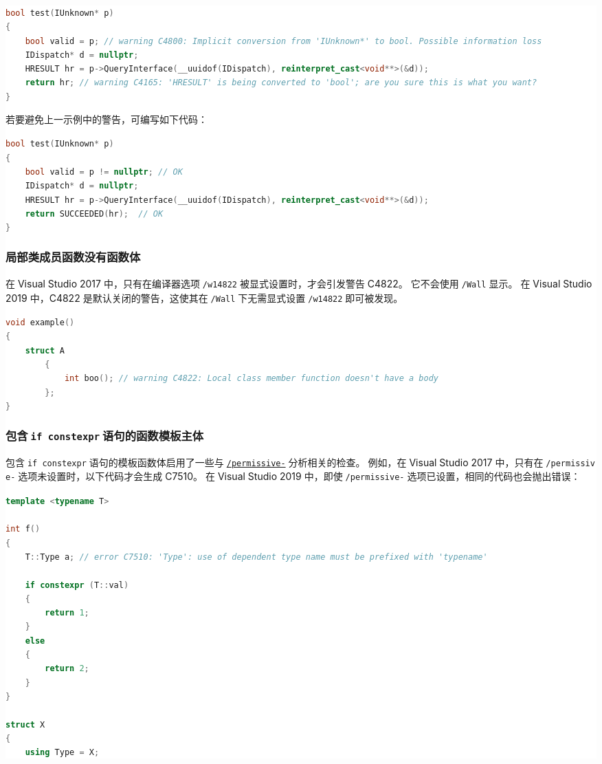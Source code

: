 ```cpp
bool test(IUnknown* p)
{
    bool valid = p; // warning C4800: Implicit conversion from 'IUnknown*' to bool. Possible information loss
    IDispatch* d = nullptr;
    HRESULT hr = p->QueryInterface(__uuidof(IDispatch), reinterpret_cast<void**>(&d));
    return hr; // warning C4165: 'HRESULT' is being converted to 'bool'; are you sure this is what you want?
}
```

若要避免上一示例中的警告，可编写如下代码：

```cpp
bool test(IUnknown* p)
{
    bool valid = p != nullptr; // OK
    IDispatch* d = nullptr;
    HRESULT hr = p->QueryInterface(__uuidof(IDispatch), reinterpret_cast<void**>(&d));
    return SUCCEEDED(hr);  // OK
}
```

### <a name="local-class-member-function-doesnt-have-a-body"></a>局部类成员函数没有函数体

在 Visual Studio 2017 中，只有在编译器选项 `/w14822` 被显式设置时，才会引发警告 C4822。 它不会使用 `/Wall` 显示。 在 Visual Studio 2019 中，C4822 是默认关闭的警告，这使其在 `/Wall` 下无需显式设置 `/w14822` 即可被发现。

```cpp
void example()
{
    struct A
        {
            int boo(); // warning C4822: Local class member function doesn't have a body
        };
}
```

### <a name="function-template-bodies-containing-if-constexpr-statements"></a>包含 `if constexpr` 语句的函数模板主体

包含 `if constexpr` 语句的模板函数体启用了一些与 [`/permissive-`](../build/reference/permissive-standards-conformance.md) 分析相关的检查。 例如，在 Visual Studio 2017 中，只有在 `/permissive-` 选项未设置时，以下代码才会生成 C7510。 在 Visual Studio 2019 中，即使 `/permissive-` 选项已设置，相同的代码也会抛出错误：

```cpp
template <typename T>

int f()
{
    T::Type a; // error C7510: 'Type': use of dependent type name must be prefixed with 'typename'

    if constexpr (T::val)
    {
        return 1;
    }
    else
    {
        return 2;
    }
}

struct X
{
    using Type = X;
```